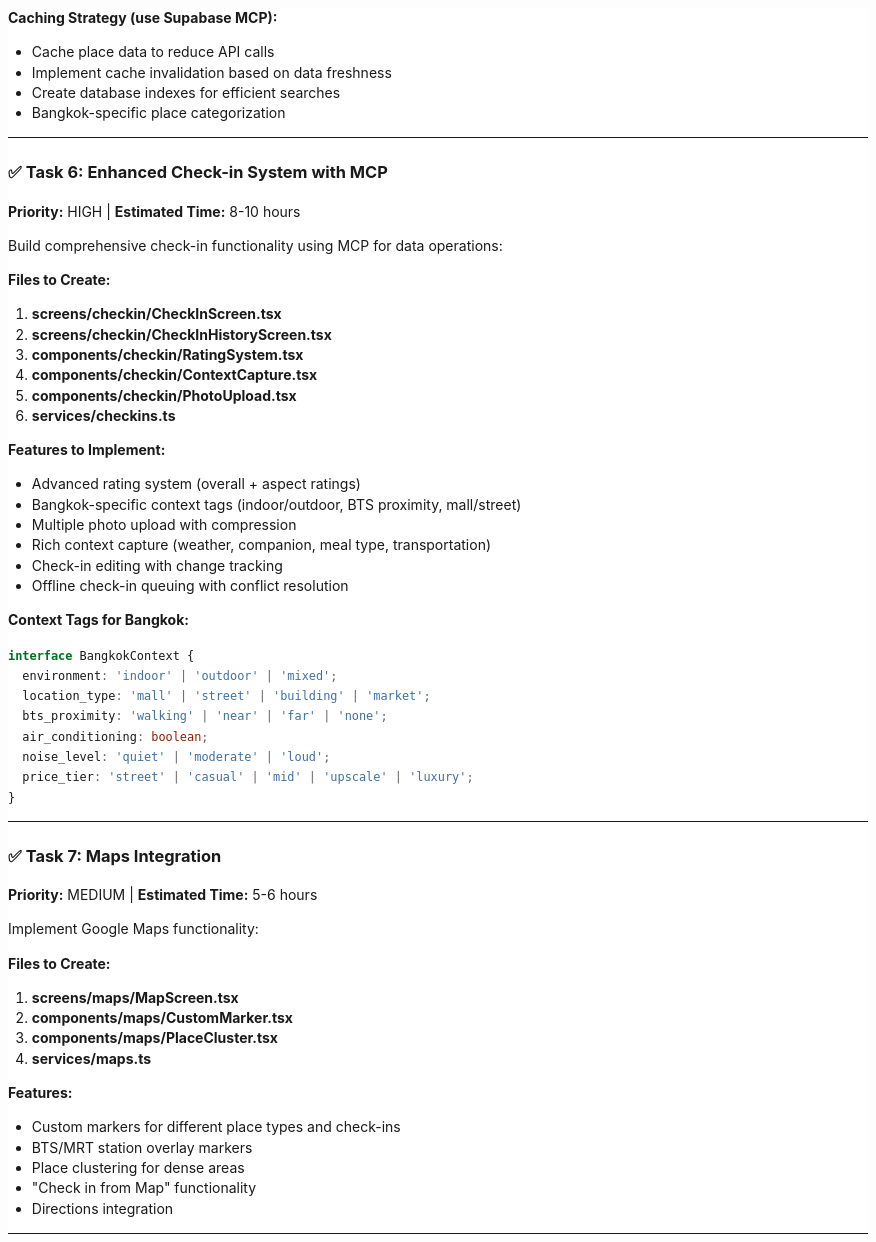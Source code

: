 **Caching Strategy (use Supabase MCP):**
- Cache place data to reduce API calls
- Implement cache invalidation based on data freshness
- Create database indexes for efficient searches
- Bangkok-specific place categorization

---

### ✅ Task 6: Enhanced Check-in System with MCP
**Priority:** HIGH | **Estimated Time:** 8-10 hours

Build comprehensive check-in functionality using MCP for data operations:

**Files to Create:**
1. **screens/checkin/CheckInScreen.tsx**
2. **screens/checkin/CheckInHistoryScreen.tsx**
3. **components/checkin/RatingSystem.tsx**
4. **components/checkin/ContextCapture.tsx**
5. **components/checkin/PhotoUpload.tsx**
6. **services/checkins.ts**

**Features to Implement:**
- Advanced rating system (overall + aspect ratings)
- Bangkok-specific context tags (indoor/outdoor, BTS proximity, mall/street)
- Multiple photo upload with compression
- Rich context capture (weather, companion, meal type, transportation)
- Check-in editing with change tracking
- Offline check-in queuing with conflict resolution

**Context Tags for Bangkok:**
```typescript
interface BangkokContext {
  environment: 'indoor' | 'outdoor' | 'mixed';
  location_type: 'mall' | 'street' | 'building' | 'market';
  bts_proximity: 'walking' | 'near' | 'far' | 'none';
  air_conditioning: boolean;
  noise_level: 'quiet' | 'moderate' | 'loud';
  price_tier: 'street' | 'casual' | 'mid' | 'upscale' | 'luxury';
}
```

---

### ✅ Task 7: Maps Integration
**Priority:** MEDIUM | **Estimated Time:** 5-6 hours

Implement Google Maps functionality:

**Files to Create:**
1. **screens/maps/MapScreen.tsx**
2. **components/maps/CustomMarker.tsx**
3. **components/maps/PlaceCluster.tsx**
4. **services/maps.ts**

**Features:**
- Custom markers for different place types and check-ins
- BTS/MRT station overlay markers
- Place clustering for dense areas
- "Check in from Map" functionality
- Directions integration

---